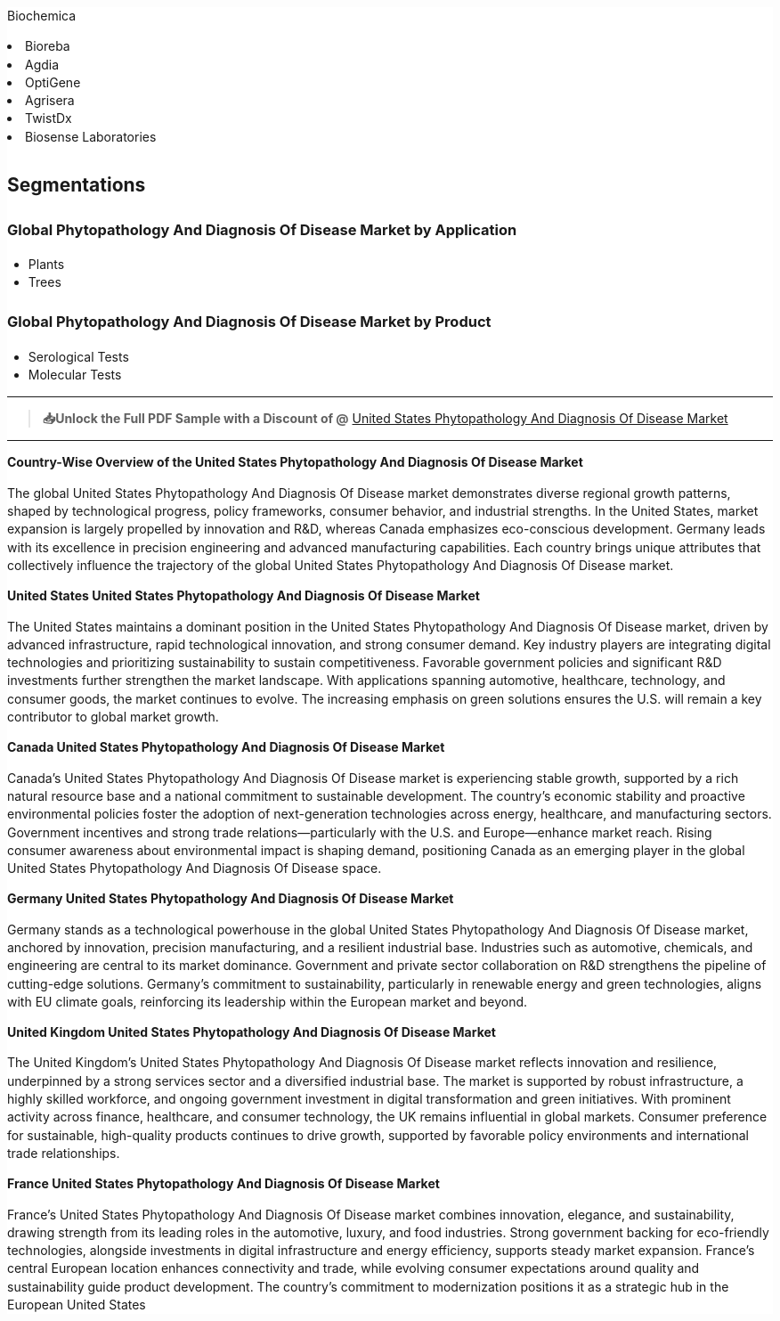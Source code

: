 Biochemica</li><li>Bioreba</li><li>Agdia</li><li>OptiGene</li><li>Agrisera</li><li>TwistDx</li><li>Biosense Laboratories</li></ul></p><p><h2>Segmentations</h2><h3>Global Phytopathology And Diagnosis Of Disease Market by Application</h3><ul><li>Plants</li><li>Trees</li></ul><h3>Global Phytopathology And Diagnosis Of Disease Market by Product</h3><ul><li>Serological Tests</li><li>Molecular Tests</li></ul></p><hr /><blockquote><p><strong>📥Unlock the Full PDF Sample with a Discount of @</strong> <a href="https://www.marketresearchintellect.com/ask-for-discount/?rid=266594&amp;utm_source=Github-April&amp;utm_medium=016">United States Phytopathology And Diagnosis Of Disease Market</a></p></blockquote><hr /><p class="" data-start="217" data-end="261"><strong data-start="217" data-end="261">Country-Wise Overview of the United States Phytopathology And Diagnosis Of Disease Market</strong></p><p class="" data-start="263" data-end="774">The global United States Phytopathology And Diagnosis Of Disease market demonstrates diverse regional growth patterns, shaped by technological progress, policy frameworks, consumer behavior, and industrial strengths. In the United States, market expansion is largely propelled by innovation and R&amp;D, whereas Canada emphasizes eco-conscious development. Germany leads with its excellence in precision engineering and advanced manufacturing capabilities. Each country brings unique attributes that collectively influence the trajectory of the global United States Phytopathology And Diagnosis Of Disease market.</p><p class="" data-start="776" data-end="1421"><strong data-start="776" data-end="805">United States United States Phytopathology And Diagnosis Of Disease Market</strong></p><p class="" data-start="776" data-end="1421">The United States maintains a dominant position in the United States Phytopathology And Diagnosis Of Disease market, driven by advanced infrastructure, rapid technological innovation, and strong consumer demand. Key industry players are integrating digital technologies and prioritizing sustainability to sustain competitiveness. Favorable government policies and significant R&amp;D investments further strengthen the market landscape. With applications spanning automotive, healthcare, technology, and consumer goods, the market continues to evolve. The increasing emphasis on green solutions ensures the U.S. will remain a key contributor to global market growth.</p><p class="" data-start="1423" data-end="2019"><strong data-start="1423" data-end="1445">Canada United States Phytopathology And Diagnosis Of Disease Market</strong></p><p class="" data-start="1423" data-end="2019">Canada&rsquo;s United States Phytopathology And Diagnosis Of Disease market is experiencing stable growth, supported by a rich natural resource base and a national commitment to sustainable development. The country&rsquo;s economic stability and proactive environmental policies foster the adoption of next-generation technologies across energy, healthcare, and manufacturing sectors. Government incentives and strong trade relations&mdash;particularly with the U.S. and Europe&mdash;enhance market reach. Rising consumer awareness about environmental impact is shaping demand, positioning Canada as an emerging player in the global United States Phytopathology And Diagnosis Of Disease space.</p><p class="" data-start="2021" data-end="2591"><strong data-start="2021" data-end="2044">Germany United States Phytopathology And Diagnosis Of Disease Market</strong></p><p class="" data-start="2021" data-end="2591">Germany stands as a technological powerhouse in the global United States Phytopathology And Diagnosis Of Disease market, anchored by innovation, precision manufacturing, and a resilient industrial base. Industries such as automotive, chemicals, and engineering are central to its market dominance. Government and private sector collaboration on R&amp;D strengthens the pipeline of cutting-edge solutions. Germany&rsquo;s commitment to sustainability, particularly in renewable energy and green technologies, aligns with EU climate goals, reinforcing its leadership within the European market and beyond.</p><p class="" data-start="2593" data-end="3221"><strong data-start="2593" data-end="2623">United Kingdom United States Phytopathology And Diagnosis Of Disease Market</strong></p><p class="" data-start="2593" data-end="3221">The United Kingdom&rsquo;s United States Phytopathology And Diagnosis Of Disease market reflects innovation and resilience, underpinned by a strong services sector and a diversified industrial base. The market is supported by robust infrastructure, a highly skilled workforce, and ongoing government investment in digital transformation and green initiatives. With prominent activity across finance, healthcare, and consumer technology, the UK remains influential in global markets. Consumer preference for sustainable, high-quality products continues to drive growth, supported by favorable policy environments and international trade relationships.</p><p class="" data-start="3223" data-end="3838"><strong data-start="3223" data-end="3245">France United States Phytopathology And Diagnosis Of Disease Market</strong></p><p class="" data-start="3223" data-end="3838">France&rsquo;s United States Phytopathology And Diagnosis Of Disease market combines innovation, elegance, and sustainability, drawing strength from its leading roles in the automotive, luxury, and food industries. Strong government backing for eco-friendly technologies, alongside investments in digital infrastructure and energy efficiency, supports steady market expansion. France&rsquo;s central European location enhances connectivity and trade, while evolving consumer expectations around quality and sustainability guide product development. The country&rsquo;s commitment to modernization positions it as a strategic hub in the European United States